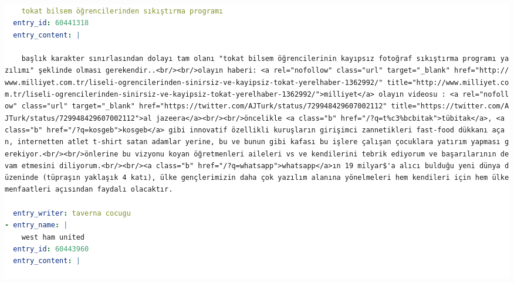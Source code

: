 ```yaml
    tokat bilsem öğrencilerinden sıkıştırma programı
  entry_id: 60441318
  entry_content: |
    
    başlık karakter sınırlasından dolayı tam olanı "tokat bilsem öğrencilerinin kayıpsız fotoğraf sıkıştırma programı yazılımı" şeklinde olması gerekendir..<br/><br/>olayın haberi: <a rel="nofollow" class="url" target="_blank" href="http://www.milliyet.com.tr/liseli-ogrencilerinden-sinirsiz-ve-kayipsiz-tokat-yerelhaber-1362992/" title="http://www.milliyet.com.tr/liseli-ogrencilerinden-sinirsiz-ve-kayipsiz-tokat-yerelhaber-1362992/">milliyet</a> olayın videosu : <a rel="nofollow" class="url" target="_blank" href="https://twitter.com/AJTurk/status/729948429607002112" title="https://twitter.com/AJTurk/status/729948429607002112">al jazeera</a><br/><br/>öncelikle <a class="b" href="/?q=t%c3%bcbitak">tübitak</a>, <a class="b" href="/?q=kosgeb">kosgeb</a> gibi innovatif özellikli kuruşların girişimci zannetikleri fast-food dükkanı açan, internetten atlet t-shirt satan adamlar yerine, bu ve bunun gibi kafası bu işlere çalışan çocuklara yatırım yapması gerekiyor.<br/><br/>önlerine bu vizyonu koyan öğretmenleri aileleri vs ve kendilerini tebrik ediyorum ve başarılarının devam etmesini diliyorum.<br/><br/><a class="b" href="/?q=whatsapp">whatsapp</a>ın 19 milyar$'a alıcı bulduğu yeni dünya düzeninde (tüpraşın yaklaşık 4 katı), ülke gençlerimizin daha çok yazılım alanına yönelmeleri hem kendileri için hem ülke menfaatleri açısından faydalı olacaktır.
   
  entry_writer: taverna cocugu
- entry_name: |
    west ham united
  entry_id: 60443960
  entry_content: |
    
```
